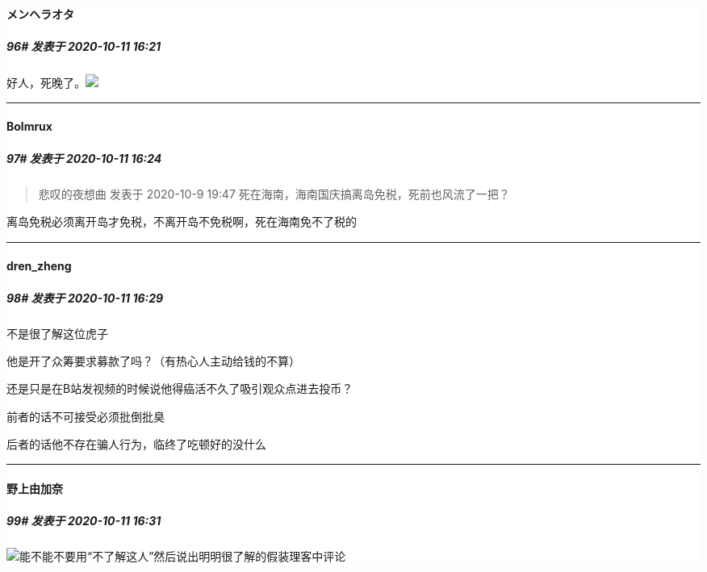 ####  メンヘラオタ  
##### 96#       发表于 2020-10-11 16:21




好人，死晚了。<img src="https://static.saraba1st.com/image/smiley/face2017/057.png" referrerpolicy="no-referrer">







-----

####  Bolmrux  
##### 97#       发表于 2020-10-11 16:24



<blockquote>悲叹的夜想曲 发表于 2020-10-9 19:47
死在海南，海南国庆搞离岛免税，死前也风流了一把？</blockquote>
离岛免税必须离开岛才免税，不离开岛不免税啊，死在海南免不了税的







-----

####  dren_zheng  
##### 98#       发表于 2020-10-11 16:29




不是很了解这位虎子

他是开了众筹要求募款了吗？（有热心人主动给钱的不算）

还是只是在B站发视频的时候说他得癌活不久了吸引观众点进去投币？

前者的话不可接受必须批倒批臭

后者的话他不存在骗人行为，临终了吃顿好的没什么







-----

####  野上由加奈  
##### 99#       发表于 2020-10-11 16:31



<img src="https://static.saraba1st.com/image/smiley/face2017/065.png" referrerpolicy="no-referrer">能不能不要用“不了解这人”然后说出明明很了解的假装理客中评论



